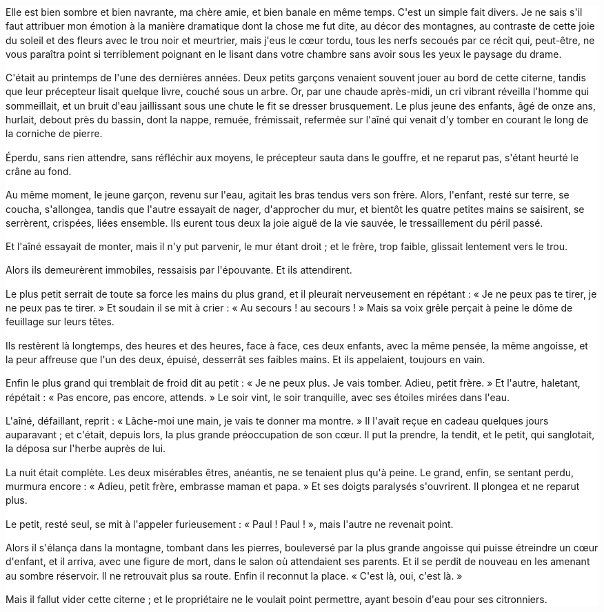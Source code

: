 Elle est bien sombre et bien navrante, ma chère amie, et bien banale en même temps. C'est un simple fait divers. Je ne sais s'il faut attribuer mon émotion à la manière dramatique dont la chose me fut dite, au décor des montagnes, au contraste de cette joie du soleil et des fleurs avec le trou noir et meurtrier, mais j'eus le cœur tordu, tous les nerfs secoués par ce récit qui, peut-être, ne vous paraîtra point si terriblement poignant en le lisant dans votre chambre sans avoir sous les yeux le paysage du drame.

C'était au printemps de l'une des dernières années. Deux petits garçons venaient souvent jouer au bord de cette citerne, tandis que leur précepteur lisait quelque livre, couché sous un arbre. Or, par une chaude après-midi, un cri vibrant réveilla l'homme qui sommeillait, et un bruit d'eau jaillissant sous une chute le fit se dresser brusquement. Le plus jeune des enfants, âgé de onze ans, hurlait, debout près du bassin, dont la nappe, remuée, frémissait, refermée sur l'aîné qui venait d'y tomber en courant le long de la corniche de pierre.

Éperdu, sans rien attendre, sans réfléchir aux moyens, le précepteur sauta dans le gouffre, et ne reparut pas, s'étant heurté le crâne au fond.

Au même moment, le jeune garçon, revenu sur l'eau, agitait les bras tendus vers son frère. Alors, l'enfant, resté sur terre, se coucha, s'allongea, tandis que l'autre essayait de nager, d'approcher du mur, et bientôt les quatre petites mains se saisirent, se serrèrent, crispées, liées ensemble. Ils eurent tous deux la joie aiguë de la vie sauvée, le tressaillement du péril passé.

Et l'aîné essayait de monter, mais il n'y put parvenir, le mur étant droit ; et le frère, trop faible, glissait lentement vers le trou.

Alors ils demeurèrent immobiles, ressaisis par l'épouvante. Et ils attendirent.

Le plus petit serrait de toute sa force les mains du plus grand, et il pleurait nerveusement en répétant : « Je ne peux pas te tirer, je ne peux pas te tirer. » Et soudain il se mit à crier : « Au secours ! au secours ! » Mais sa voix grêle perçait à peine le dôme de feuillage sur leurs têtes.

Ils restèrent là longtemps, des heures et des heures, face à face, ces deux enfants, avec la même pensée, la même angoisse, et la peur affreuse que l'un des deux, épuisé, desserrât ses faibles mains. Et ils appelaient, toujours en vain.

Enfin le plus grand qui tremblait de froid dit au petit : « Je ne peux plus. Je vais tomber. Adieu, petit frère. » Et l'autre, haletant, répétait : « Pas encore, pas encore, attends. » Le soir vint, le soir tranquille, avec ses étoiles mirées dans l'eau.

L'aîné, défaillant, reprit : « Lâche-moi une main, je vais te donner ma montre. » Il l'avait reçue en cadeau quelques jours auparavant ; et c'était, depuis lors, la plus grande préoccupation de son cœur. Il put la prendre, la tendit, et le petit, qui sanglotait, la déposa sur l'herbe auprès de lui.

La nuit était complète. Les deux misérables êtres, anéantis, ne se tenaient plus qu'à peine. Le grand, enfin, se sentant perdu, murmura encore : « Adieu, petit frère, embrasse maman et papa. » Et ses doigts paralysés s'ouvrirent. Il plongea et ne reparut plus.

Le petit, resté seul, se mit à l'appeler furieusement : « Paul ! Paul ! », mais l'autre ne revenait point.

Alors il s'élança dans la montagne, tombant dans les pierres, bouleversé par la plus grande angoisse qui puisse étreindre un cœur d'enfant, et il arriva, avec une figure de mort, dans le salon où attendaient ses parents. Et il se perdit de nouveau en les amenant au sombre réservoir. Il ne retrouvait plus sa route. Enfin il reconnut la place. « C'est là, oui, c'est là. »

Mais il fallut vider cette citerne ; et le propriétaire ne le voulait point permettre, ayant besoin d'eau pour ses citronniers.
